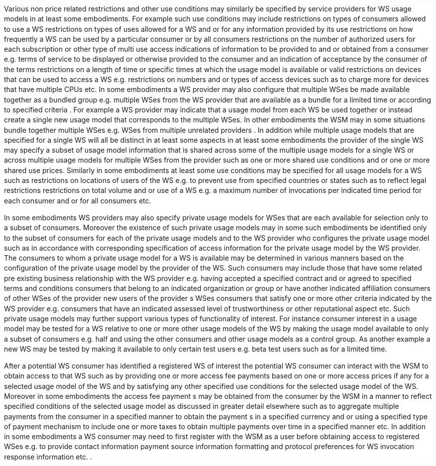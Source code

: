 Various non price related restrictions and other use conditions may similarly be specified by service providers for WS usage models in at least some embodiments. For example such use conditions may include restrictions on types of consumers allowed to use a WS restrictions on types of uses allowed for a WS and or for any information provided by its use restrictions on how frequently a WS can be used by a particular consumer or by all consumers restrictions on the number of authorized users for each subscription or other type of multi use access indications of information to be provided to and or obtained from a consumer e.g. terms of service to be displayed or otherwise provided to the consumer and an indication of acceptance by the consumer of the terms restrictions on a length of time or specific times at which the usage model is available or valid restrictions on devices that can be used to access a WS e.g. restrictions on numbers and or types of access devices such as to charge more for devices that have multiple CPUs etc. In some embodiments a WS provider may also configure that multiple WSes be made available together as a bundled group e.g. multiple WSes from the WS provider that are available as a bundle for a limited time or according to specified criteria . For example a WS provider may indicate that a usage model from each WS be used together or instead create a single new usage model that corresponds to the multiple WSes. In other embodiments the WSM may in some situations bundle together multiple WSes e.g. WSes from multiple unrelated providers . In addition while multiple usage models that are specified for a single WS will all be distinct in at least some aspects in at least some embodiments the provider of the single WS may specify a subset of usage model information that is shared across some of the multiple usage models for a single WS or across multiple usage models for multiple WSes from the provider such as one or more shared use conditions and or one or more shared use prices. Similarly in some embodiments at least some use conditions may be specified for all usage models for a WS such as restrictions on locations of users of the WS e.g. to prevent use from specified countries or states such as to reflect legal restrictions restrictions on total volume and or use of a WS e.g. a maximum number of invocations per indicated time period for each consumer and or for all consumers etc.

In some embodiments WS providers may also specify private usage models for WSes that are each available for selection only to a subset of consumers. Moreover the existence of such private usage models may in some such embodiments be identified only to the subset of consumers for each of the private usage models and to the WS provider who configures the private usage model such as in accordance with corresponding specification of access information for the private usage model by the WS provider. The consumers to whom a private usage model for a WS is available may be determined in various manners based on the configuration of the private usage model by the provider of the WS. Such consumers may include those that have some related pre existing business relationship with the WS provider e.g. having accepted a specified contract and or agreed to specified terms and conditions consumers that belong to an indicated organization or group or have another indicated affiliation consumers of other WSes of the provider new users of the provider s WSes consumers that satisfy one or more other criteria indicated by the WS provider e.g. consumers that have an indicated assessed level of trustworthiness or other reputational aspect etc. Such private usage models may further support various types of functionality of interest. For instance consumer interest in a usage model may be tested for a WS relative to one or more other usage models of the WS by making the usage model available to only a subset of consumers e.g. half and using the other consumers and other usage models as a control group. As another example a new WS may be tested by making it available to only certain test users e.g. beta test users such as for a limited time.

After a potential WS consumer has identified a registered WS of interest the potential WS consumer can interact with the WSM to obtain access to that WS such as by providing one or more access fee payments based on one or more access prices if any for a selected usage model of the WS and by satisfying any other specified use conditions for the selected usage model of the WS. Moreover in some embodiments the access fee payment s may be obtained from the consumer by the WSM in a manner to reflect specified conditions of the selected usage model as discussed in greater detail elsewhere such as to aggregate multiple payments from the consumer in a specified manner to obtain the payment s in a specified currency and or using a specified type of payment mechanism to include one or more taxes to obtain multiple payments over time in a specified manner etc. In addition in some embodiments a WS consumer may need to first register with the WSM as a user before obtaining access to registered WSes e.g. to provide contact information payment source information formatting and protocol preferences for WS invocation response information etc. .
